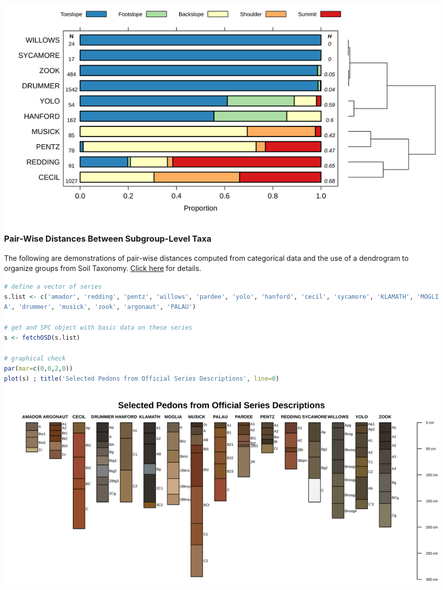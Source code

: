 <img src="003-numerical-taxonomy_files/figure-html/unnamed-chunk-50-1.svg" width="960" style="display: block; margin: auto;" />

### Pair-Wise Distances Between Subgroup-Level Taxa

The following are demonstrations of pair-wise distances computed from categorical data and the use of a dendrogram to organize groups from Soil Taxonomy. [Click here](http://ncss-tech.github.io/AQP/sharpshootR/OSD-dendrogram.html) for details.


```{.r .codeBlock}
# define a vector of series
s.list <- c('amador', 'redding', 'pentz', 'willows', 'pardee', 'yolo', 'hanford', 'cecil', 'sycamore', 'KLAMATH', 'MOGLIA', 'drummer', 'musick', 'zook', 'argonaut', 'PALAU')

# get and SPC object with basic data on these series
s <- fetchOSD(s.list)

# graphical check
par(mar=c(0,0,2,0))
plot(s) ; title('Selected Pedons from Official Series Descriptions', line=0)
```

<img src="003-numerical-taxonomy_files/figure-html/unnamed-chunk-51-1.svg" width="960" style="display: block; margin: auto;" />
